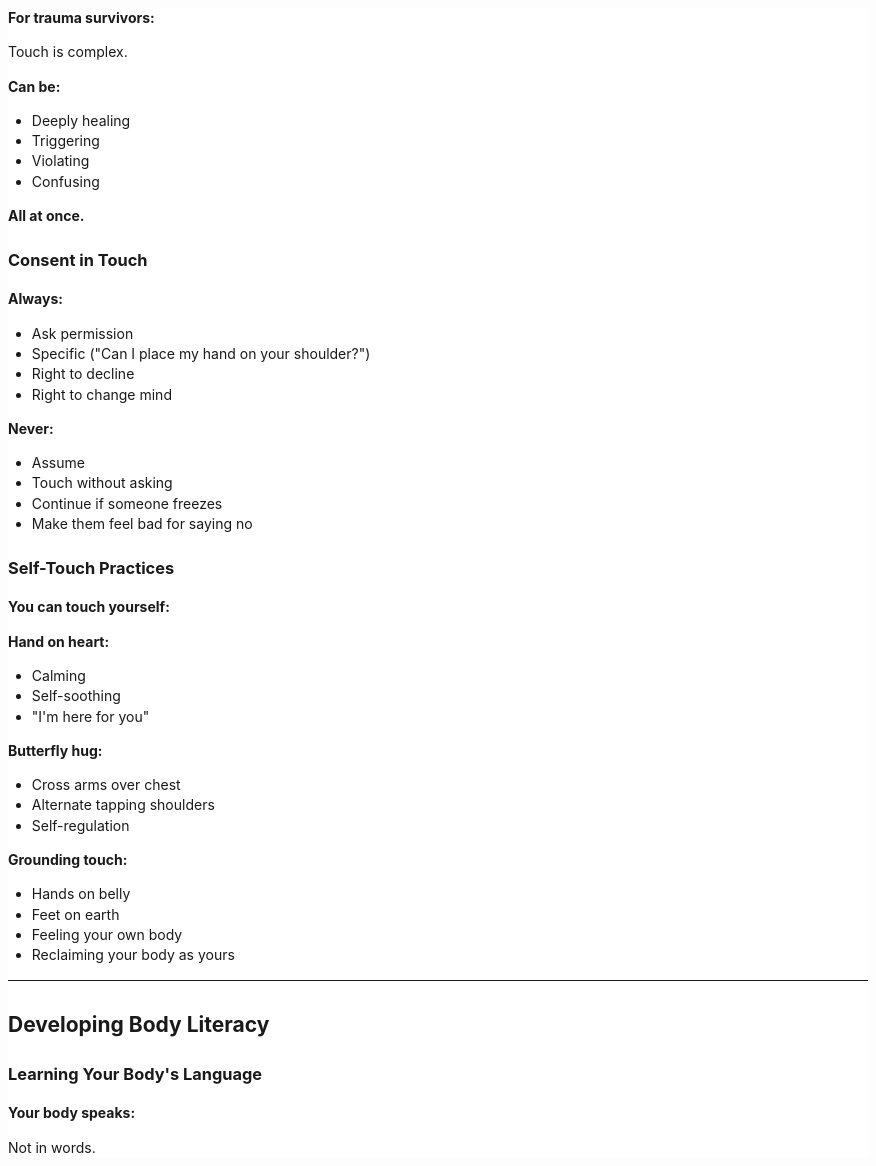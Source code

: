 **For trauma survivors:**

Touch is complex.

**Can be:**
- Deeply healing
- Triggering
- Violating
- Confusing

**All at once.**

### Consent in Touch

**Always:**
- Ask permission
- Specific ("Can I place my hand on your shoulder?")
- Right to decline
- Right to change mind

**Never:**
- Assume
- Touch without asking
- Continue if someone freezes
- Make them feel bad for saying no

### Self-Touch Practices

**You can touch yourself:**

**Hand on heart:**
- Calming
- Self-soothing
- "I'm here for you"

**Butterfly hug:**
- Cross arms over chest
- Alternate tapping shoulders
- Self-regulation

**Grounding touch:**
- Hands on belly
- Feet on earth
- Feeling your own body
- Reclaiming your body as yours

---

## Developing Body Literacy

### Learning Your Body's Language

**Your body speaks:**

Not in words.
